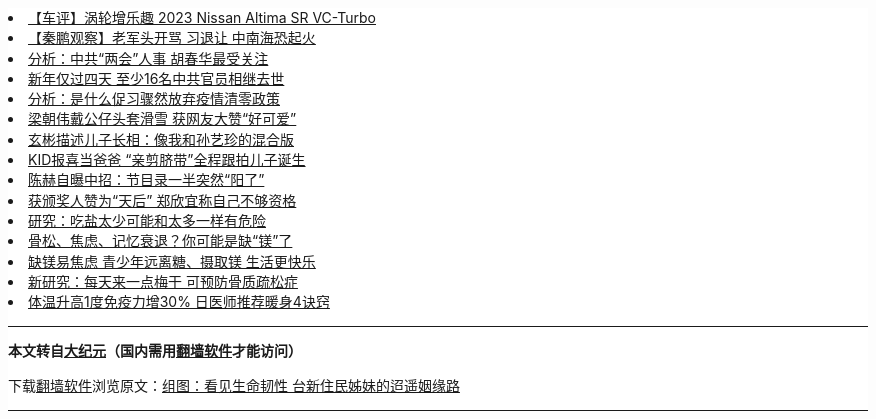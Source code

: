 <li><a href="https://github.com/19920513/djy/blob/master/gb/23/1/7/n13901223.md#1">【车评】涡轮增乐趣 2023 Nissan Altima SR VC-Turbo</a></li>
<li><a href="https://github.com/19920513/djy/blob/master/gb/23/1/6/n13901137.md#1">【秦鹏观察】老军头开骂 习退让 中南海恐起火</a></li>
<li><a href="https://github.com/19920513/djy/blob/master/gb/23/1/5/n13900135.md#1">分析：中共“两会”人事 胡春华最受关注</a></li>
<li><a href="https://github.com/19920513/djy/blob/master/gb/23/1/4/n13899537.md#1">新年仅过四天 至少16名中共官员相继去世</a></li>
<li><a href="https://github.com/19920513/djy/blob/master/gb/23/1/5/n13899652.md#1">分析：是什么促习骤然放弃疫情清零政策</a></li>
<li><a href="https://github.com/19920513/djy/blob/master/gb/23/1/4/n13899526.md#1">梁朝伟戴公仔头套滑雪 获网友大赞“好可爱”</a></li>
<li><a href="https://github.com/19920513/djy/blob/master/gb/23/1/6/n13900366.md#1">玄彬描述儿子长相：像我和孙艺珍的混合版</a></li>
<li><a href="https://github.com/19920513/djy/blob/master/gb/23/1/5/n13899955.md#1">KID报喜当爸爸 “亲剪脐带”全程跟拍儿子诞生</a></li>
<li><a href="https://github.com/19920513/djy/blob/master/gb/23/1/5/n13900268.md#1">陈赫自曝中招：节目录一半突然“阳了”</a></li>
<li><a href="https://github.com/19920513/djy/blob/master/gb/23/1/4/n13899543.md#1">获颁奖人赞为“天后” 郑欣宜称自己不够资格</a></li>
<li><a href="https://github.com/19920513/djy/blob/master/gb/22/12/24/n13891163.md#1">研究：吃盐太少可能和太多一样有危险</a></li>
<li><a href="https://github.com/19920513/djy/blob/master/gb/22/12/28/n13893570.md#1">骨松、焦虑、记忆衰退？你可能是缺“镁”了</a></li>
<li><a href="https://github.com/19920513/djy/blob/master/gb/22/12/28/n13893568.md#1">缺镁易焦虑 青少年远离糖、摄取镁 生活更快乐</a></li>
<li><a href="https://github.com/19920513/djy/blob/master/gb/23/1/5/n13900105.md#1">新研究：每天来一点梅干 可预防骨质疏松症</a></li>
<li><a href="https://github.com/19920513/djy/blob/master/gb/23/1/4/n13899573.md#1">体温升高1度免疫力增30% 日医师推荐暖身4诀窍</a></li>
<hr>

<strong>本文转自<a href="https://www.epochtimes.com">大纪元</a>（国内需用<a href="https://github.com/19920513/www/blob/master/README.md#8">翻墙软件</a>才能访问）</strong><p>下载<a href="https://github.com/19920513/www/blob/master/README.md#8">翻墙软件</a>浏览原文：<a href="https://www.epochtimes.com/gb/18/1/1/n10013886.htm">组图：看见生命韧性 台新住民姊妹的迢遥姻缘路</a></p><hr>
